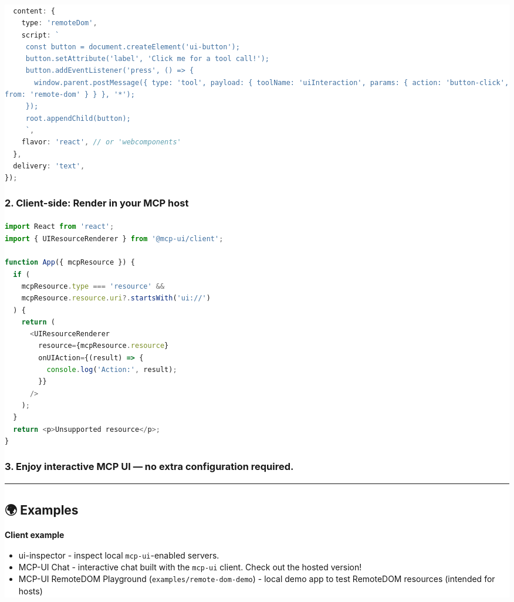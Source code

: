 ```typescript
  content: {
    type: 'remoteDom',
    script: `
     const button = document.createElement('ui-button');
     button.setAttribute('label', 'Click me for a tool call!');
     button.addEventListener('press', () => {
       window.parent.postMessage({ type: 'tool', payload: { toolName: 'uiInteraction', params: { action: 'button-click', from: 'remote-dom' } } }, '*');
     });
     root.appendChild(button);
     `,
    flavor: 'react', // or 'webcomponents'
  },
  delivery: 'text',
});
```

### 2. Client-side: Render in your MCP host

```javascript
import React from 'react';
import { UIResourceRenderer } from '@mcp-ui/client';

function App({ mcpResource }) {
  if (
    mcpResource.type === 'resource' &&
    mcpResource.resource.uri?.startsWith('ui://')
  ) {
    return (
      <UIResourceRenderer
        resource={mcpResource.resource}
        onUIAction={(result) => {
          console.log('Action:', result);
        }}
      />
    );
  }
  return <p>Unsupported resource</p>;
}
```

### 3. Enjoy interactive MCP UI — no extra configuration required.

---

## 🌍 Examples

**Client example**
- ui-inspector - inspect local `mcp-ui`-enabled servers.
- MCP-UI Chat - interactive chat built with the `mcp-ui` client. Check out the hosted version!
- MCP-UI RemoteDOM Playground (`examples/remote-dom-demo`) - local demo app to test RemoteDOM resources (intended for hosts)
